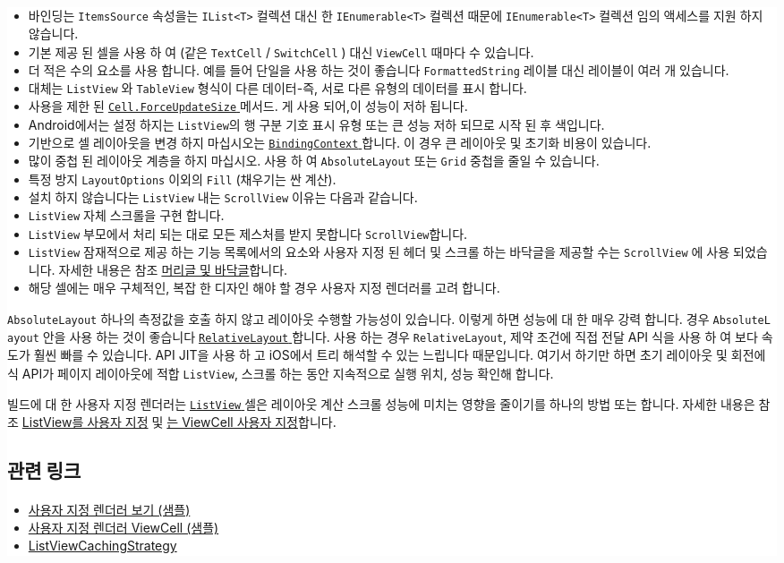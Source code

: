 -  바인딩는 `ItemsSource` 속성을는 `IList<T>` 컬렉션 대신 한 `IEnumerable<T>` 컬렉션 때문에 `IEnumerable<T>` 컬렉션 임의 액세스를 지원 하지 않습니다.
-  기본 제공 된 셀을 사용 하 여 (같은 `TextCell`  /  `SwitchCell` ) 대신 `ViewCell` 때마다 수 있습니다.
-  더 적은 수의 요소를 사용 합니다. 예를 들어 단일을 사용 하는 것이 좋습니다 `FormattedString` 레이블 대신 레이블이 여러 개 있습니다.
-  대체는 `ListView` 와 `TableView` 형식이 다른 데이터-즉, 서로 다른 유형의 데이터를 표시 합니다.
-  사용을 제한 된 [ `Cell.ForceUpdateSize` ](https://developer.xamarin.com/api/member/Xamarin.Forms.Cell.ForceUpdateSize()/) 메서드. 게 사용 되어,이 성능이 저하 됩니다.
-  Android에서는 설정 하지는 `ListView`의 행 구분 기호 표시 유형 또는 큰 성능 저하 되므로 시작 된 후 색입니다.
-  기반으로 셀 레이아웃을 변경 하지 마십시오는 [ `BindingContext` ](https://developer.xamarin.com/api/property/Xamarin.Forms.BindableObject.BindingContext/)합니다. 이 경우 큰 레이아웃 및 초기화 비용이 있습니다.
-  많이 중첩 된 레이아웃 계층을 하지 마십시오. 사용 하 여 `AbsoluteLayout` 또는 `Grid` 중첩을 줄일 수 있습니다.
-  특정 방지 `LayoutOptions` 이외의 `Fill` (채우기는 싼 계산).
-  설치 하지 않습니다는 `ListView` 내는 `ScrollView` 이유는 다음과 같습니다.
  - `ListView` 자체 스크롤을 구현 합니다.
  - `ListView` 부모에서 처리 되는 대로 모든 제스처를 받지 못합니다 `ScrollView`합니다.
  - `ListView` 잠재적으로 제공 하는 기능 목록에서의 요소와 사용자 지정 된 헤더 및 스크롤 하는 바닥글을 제공할 수는 `ScrollView` 에 사용 되었습니다. 자세한 내용은 참조 [머리글 및 바닥글](~/xamarin-forms/user-interface/listview/customizing-list-appearance.md#Headers_and_Footers)합니다.
-  해당 셀에는 매우 구체적인, 복잡 한 디자인 해야 할 경우 사용자 지정 렌더러를 고려 합니다.

`AbsoluteLayout` 하나의 측정값을 호출 하지 않고 레이아웃 수행할 가능성이 있습니다. 이렇게 하면 성능에 대 한 매우 강력 합니다. 경우 `AbsoluteLayout` 안을 사용 하는 것이 좋습니다 [ `RelativeLayout` ](http://developer.xamarin.com/api/type/Xamarin.Forms.RelativeLayout/)합니다. 사용 하는 경우 `RelativeLayout`, 제약 조건에 직접 전달 API 식을 사용 하 여 보다 속도가 훨씬 빠를 수 있습니다. API JIT을 사용 하 고 iOS에서 트리 해석할 수 있는 느립니다 때문입니다. 여기서 하기만 하면 초기 레이아웃 및 회전에 식 API가 페이지 레이아웃에 적합 `ListView`, 스크롤 하는 동안 지속적으로 실행 위치, 성능 확인해 합니다.

빌드에 대 한 사용자 지정 렌더러는 [ `ListView` ](https://developer.xamarin.com/api/type/Xamarin.Forms.ListView/) 셀은 레이아웃 계산 스크롤 성능에 미치는 영향을 줄이기를 하나의 방법 또는 합니다. 자세한 내용은 참조 [ListView를 사용자 지정](~/xamarin-forms/app-fundamentals/custom-renderer/listview.md) 및 [는 ViewCell 사용자 지정](~/xamarin-forms/app-fundamentals/custom-renderer/viewcell.md)합니다.


## <a name="related-links"></a>관련 링크

- [사용자 지정 렌더러 보기 (샘플)](https://developer.xamarin.com/samples/xamarin-forms/WorkingWithListviewNative/)
- [사용자 지정 렌더러 ViewCell (샘플)](https://developer.xamarin.com/samples/xamarin-forms/customrenderers/viewcell/)
- [ListViewCachingStrategy](https://developer.xamarin.com/api/type/Xamarin.Forms.ListViewCachingStrategy/)
